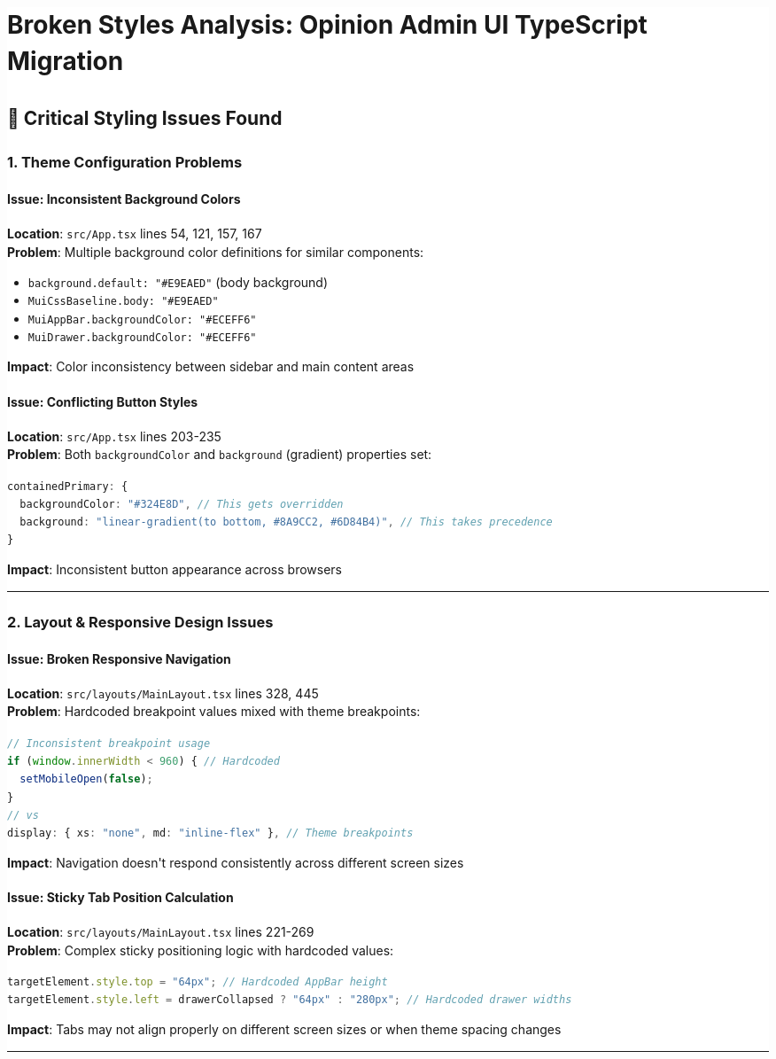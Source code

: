# Broken Styles Analysis: Opinion Admin UI TypeScript Migration

## 🎨 **Critical Styling Issues Found**

### **1. Theme Configuration Problems**

#### **Issue: Inconsistent Background Colors**
**Location**: `src/App.tsx` lines 54, 121, 157, 167  
**Problem**: Multiple background color definitions for similar components:
- `background.default: "#E9EAED"` (body background)
- `MuiCssBaseline.body: "#E9EAED"`  
- `MuiAppBar.backgroundColor: "#ECEFF6"`
- `MuiDrawer.backgroundColor: "#ECEFF6"`

**Impact**: Color inconsistency between sidebar and main content areas

#### **Issue: Conflicting Button Styles**
**Location**: `src/App.tsx` lines 203-235  
**Problem**: Both `backgroundColor` and `background` (gradient) properties set:
```typescript
containedPrimary: {
  backgroundColor: "#324E8D", // This gets overridden
  background: "linear-gradient(to bottom, #8A9CC2, #6D84B4)", // This takes precedence
}
```
**Impact**: Inconsistent button appearance across browsers

---

### **2. Layout & Responsive Design Issues**

#### **Issue: Broken Responsive Navigation**
**Location**: `src/layouts/MainLayout.tsx` lines 328, 445  
**Problem**: Hardcoded breakpoint values mixed with theme breakpoints:
```typescript
// Inconsistent breakpoint usage
if (window.innerWidth < 960) { // Hardcoded
  setMobileOpen(false);
}
// vs
display: { xs: "none", md: "inline-flex" }, // Theme breakpoints
```

**Impact**: Navigation doesn't respond consistently across different screen sizes

#### **Issue: Sticky Tab Position Calculation**
**Location**: `src/layouts/MainLayout.tsx` lines 221-269  
**Problem**: Complex sticky positioning logic with hardcoded values:
```typescript
targetElement.style.top = "64px"; // Hardcoded AppBar height
targetElement.style.left = drawerCollapsed ? "64px" : "280px"; // Hardcoded drawer widths
```
**Impact**: Tabs may not align properly on different screen sizes or when theme spacing changes

---